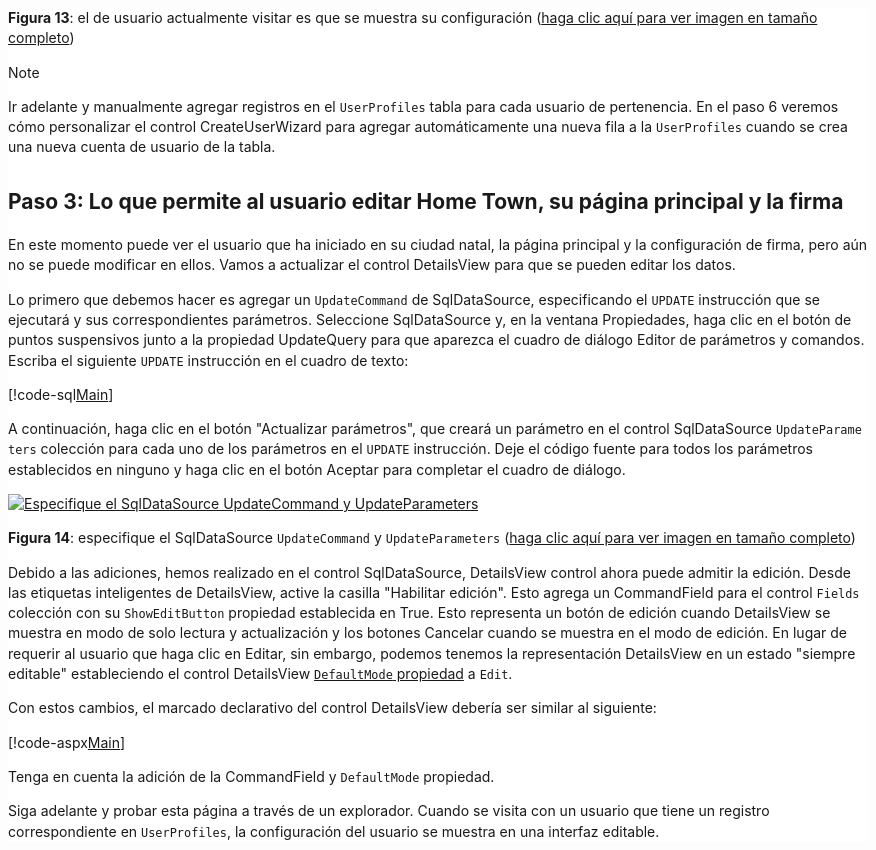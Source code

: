 **Figura 13**: el de usuario actualmente visitar es que se muestra su configuración ([haga clic aquí para ver imagen en tamaño completo](storing-additional-user-information-cs/_static/image39.png))


> [!NOTE]
> Ir adelante y manualmente agregar registros en el `UserProfiles` tabla para cada usuario de pertenencia. En el paso 6 veremos cómo personalizar el control CreateUserWizard para agregar automáticamente una nueva fila a la `UserProfiles` cuando se crea una nueva cuenta de usuario de la tabla.


## <a name="step-3-allowing-the-user-to-edit-his-home-town-homepage-and-signature"></a>Paso 3: Lo que permite al usuario editar Home Town, su página principal y la firma

En este momento puede ver el usuario que ha iniciado en su ciudad natal, la página principal y la configuración de firma, pero aún no se puede modificar en ellos. Vamos a actualizar el control DetailsView para que se pueden editar los datos.

Lo primero que debemos hacer es agregar un `UpdateCommand` de SqlDataSource, especificando el `UPDATE` instrucción que se ejecutará y sus correspondientes parámetros. Seleccione SqlDataSource y, en la ventana Propiedades, haga clic en el botón de puntos suspensivos junto a la propiedad UpdateQuery para que aparezca el cuadro de diálogo Editor de parámetros y comandos. Escriba el siguiente `UPDATE` instrucción en el cuadro de texto:

[!code-sql[Main](storing-additional-user-information-cs/samples/sample3.sql)]

A continuación, haga clic en el botón "Actualizar parámetros", que creará un parámetro en el control SqlDataSource `UpdateParameters` colección para cada uno de los parámetros en el `UPDATE` instrucción. Deje el código fuente para todos los parámetros establecidos en ninguno y haga clic en el botón Aceptar para completar el cuadro de diálogo.


[![Especifique el SqlDataSource UpdateCommand y UpdateParameters](storing-additional-user-information-cs/_static/image41.png)](storing-additional-user-information-cs/_static/image40.png)

**Figura 14**: especifique el SqlDataSource `UpdateCommand` y `UpdateParameters` ([haga clic aquí para ver imagen en tamaño completo](storing-additional-user-information-cs/_static/image42.png))


Debido a las adiciones, hemos realizado en el control SqlDataSource, DetailsView control ahora puede admitir la edición. Desde las etiquetas inteligentes de DetailsView, active la casilla "Habilitar edición". Esto agrega un CommandField para el control `Fields` colección con su `ShowEditButton` propiedad establecida en True. Esto representa un botón de edición cuando DetailsView se muestra en modo de solo lectura y actualización y los botones Cancelar cuando se muestra en el modo de edición. En lugar de requerir al usuario que haga clic en Editar, sin embargo, podemos tenemos la representación DetailsView en un estado "siempre editable" estableciendo el control DetailsView [ `DefaultMode` propiedad](https://msdn.microsoft.com/library/system.web.ui.webcontrols.detailsview.defaultmode.aspx) a `Edit`.

Con estos cambios, el marcado declarativo del control DetailsView debería ser similar al siguiente:

[!code-aspx[Main](storing-additional-user-information-cs/samples/sample4.aspx)]

Tenga en cuenta la adición de la CommandField y `DefaultMode` propiedad.

Siga adelante y probar esta página a través de un explorador. Cuando se visita con un usuario que tiene un registro correspondiente en `UserProfiles`, la configuración del usuario se muestra en una interfaz editable.
